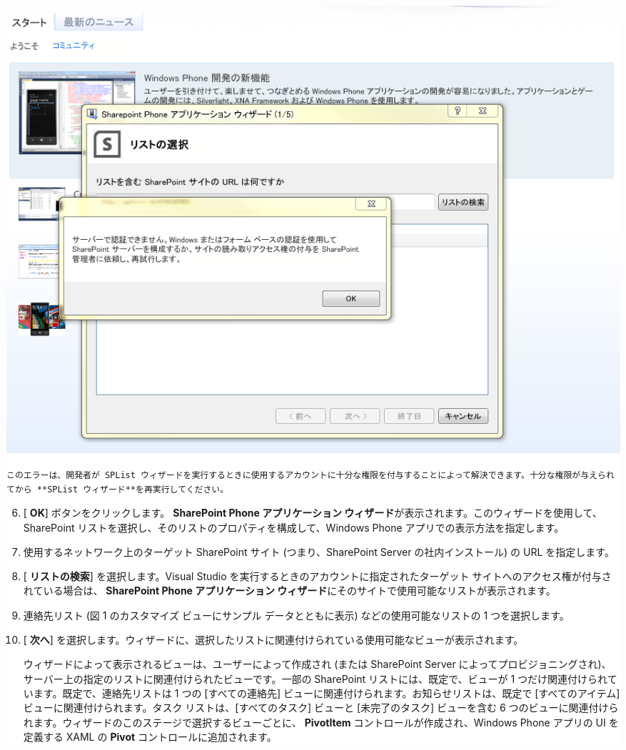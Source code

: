   

![SPList ウィザード エラー](images/SP15Con_CreateSharePointListAppsForWindowsPhoneFig3.png)
  

    このエラーは、開発者が SPList ウィザードを実行するときに使用するアカウントに十分な権限を付与することによって解決できます。十分な権限が与えられてから **SPList ウィザード**を再実行してください。
    
  
6. [ **OK**] ボタンをクリックします。 **SharePoint Phone アプリケーション ウィザード**が表示されます。このウィザードを使用して、SharePoint リストを選択し、そのリストのプロパティを構成して、Windows Phone アプリでの表示方法を指定します。
    
  
7. 使用するネットワーク上のターゲット SharePoint サイト (つまり、SharePoint Server の社内インストール) の URL を指定します。
    
  
8. [ **リストの検索**] を選択します。Visual Studio を実行するときのアカウントに指定されたターゲット サイトへのアクセス権が付与されている場合は、 **SharePoint Phone アプリケーション ウィザード**にそのサイトで使用可能なリストが表示されます。
    
  
9. 連絡先リスト (図 1 のカスタマイズ ビューにサンプル データとともに表示) などの使用可能なリストの 1 つを選択します。
    
  
10. [ **次へ**] を選択します。ウィザードに、選択したリストに関連付けられている使用可能なビューが表示されます。
    
    ウィザードによって表示されるビューは、ユーザーによって作成され (または SharePoint Server によってプロビジョニングされ)、サーバー上の指定のリストに関連付けられたビューです。一部の SharePoint リストには、既定で、ビューが 1 つだけ関連付けられています。既定で、連絡先リストは 1 つの [すべての連絡先] ビューに関連付けられます。お知らせリストは、既定で [すべてのアイテム] ビューに関連付けられます。タスク リストは、[すべてのタスク] ビューと [未完了のタスク] ビューを含む 6 つのビューに関連付けられます。ウィザードのこのステージで選択するビューごとに、 **PivotItem** コントロールが作成され、Windows Phone アプリの UI を定義する XAML の **Pivot** コントロールに追加されます。
    